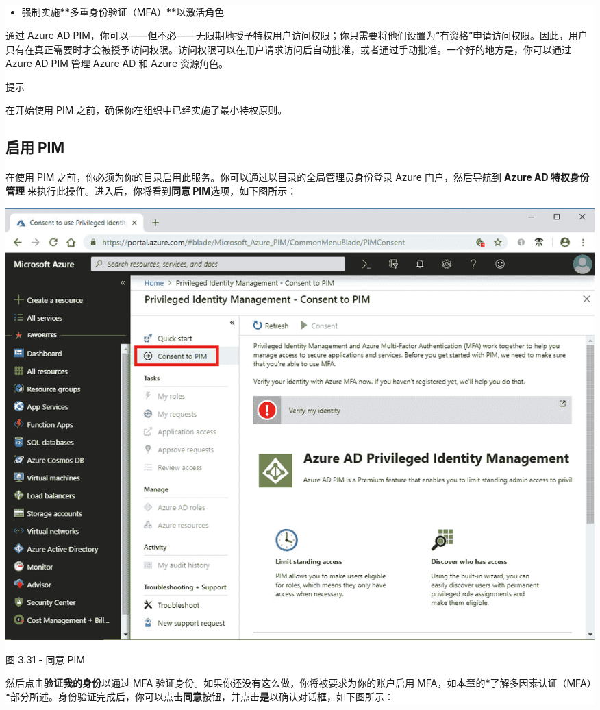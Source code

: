 +   强制实施**多重身份验证（MFA）**以激活角色

通过 Azure AD PIM，你可以——但不必——无限期地授予特权用户访问权限；你只需要将他们设置为“有资格”申请访问权限。因此，用户只有在真正需要时才会被授予访问权限。访问权限可以在用户请求访问后自动批准，或者通过手动批准。一个好的地方是，你可以通过 Azure AD PIM 管理 Azure AD 和 Azure 资源角色。

提示

在开始使用 PIM 之前，确保你在组织中已经实施了最小特权原则。

## 启用 PIM

在使用 PIM 之前，你必须为你的目录启用此服务。你可以通过以目录的全局管理员身份登录 Azure 门户，然后导航到 **Azure AD 特权身份管理** 来执行此操作。进入后，你将看到**同意 PIM**选项，如下图所示：

![图 3.31 - 同意 PIM](img/Fig._3.31.jpg)

图 3.31 - 同意 PIM

然后点击**验证我的身份**以通过 MFA 验证身份。如果你还没有这么做，你将被要求为你的账户启用 MFA，如本章的*了解多因素认证（MFA）*部分所述。身份验证完成后，你可以点击**同意**按钮，并点击**是**以确认对话框，如下图所示：

